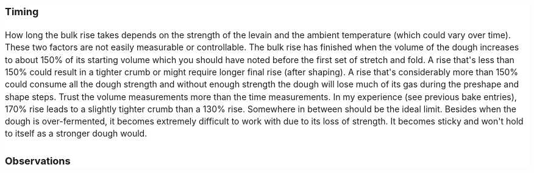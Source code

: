 ### Timing
How long the bulk rise takes depends on the strength of the levain and the ambient temperature (which could vary over time). These two factors are not easily measurable or controllable. The bulk rise has finished when the volume of the dough increases to about 150% of its starting volume which you should have noted before the first set of stretch and fold. A rise that's less than 150% could result in a tighter crumb or might require longer final rise (after shaping). A rise that's considerably more than 150% could consume all the dough strength and without enough strength the dough will lose much of its gas during the preshape and shape steps. Trust the volume measurements more than the time measurements. In my experience (see previous bake entries), 170% rise leads to a slightly tighter crumb than a 130% rise. Somewhere in between should be the ideal limit. Besides when the dough is over-fermented, it becomes extremely difficult to work with due to its loss of strength. It becomes sticky and won't hold to itself as a stronger dough would.

### Observations
